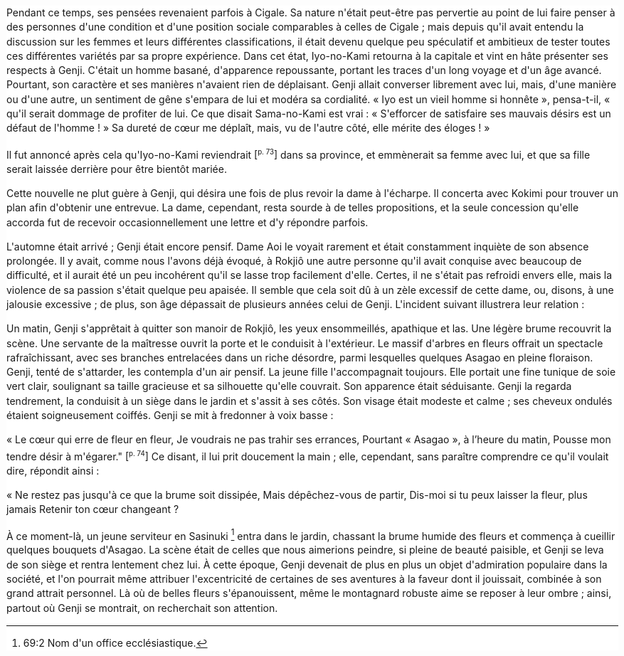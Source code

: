 Pendant ce temps, ses pensées revenaient parfois à Cigale. Sa nature n'était peut-être pas pervertie au point de lui faire penser à des personnes d'une condition et d'une position sociale comparables à celles de Cigale ; mais depuis qu'il avait entendu la discussion sur les femmes et leurs différentes classifications, il était devenu quelque peu spéculatif et ambitieux de tester toutes ces différentes variétés par sa propre expérience. Dans cet état, Iyo-no-Kami retourna à la capitale et vint en hâte présenter ses respects à Genji. C'était un homme basané, d'apparence repoussante, portant les traces d'un long voyage et d'un âge avancé. Pourtant, son caractère et ses manières n'avaient rien de déplaisant. Genji allait converser librement avec lui, mais, d'une manière ou d'une autre, un sentiment de gêne s'empara de lui et modéra sa cordialité. « Iyo est un vieil homme si honnête », pensa-t-il, « qu'il serait dommage de profiter de lui. Ce que disait Sama-no-Kami est vrai : « S'efforcer de satisfaire ses mauvais désirs est un défaut de l'homme ! » Sa dureté de cœur me déplaît, mais, vu de l'autre côté, elle mérite des éloges ! »

Il fut annoncé après cela qu'Iyo-no-Kami reviendrait <span id="p73">[<sup><small>p. 73</small></sup>]</span> dans sa province, et emmènerait sa femme avec lui, et que sa fille serait laissée derrière pour être bientôt mariée.

Cette nouvelle ne plut guère à Genji, qui désira une fois de plus revoir la dame à l'écharpe. Il concerta avec Kokimi pour trouver un plan afin d'obtenir une entrevue. La dame, cependant, resta sourde à de telles propositions, et la seule concession qu'elle accorda fut de recevoir occasionnellement une lettre et d'y répondre parfois.

L'automne était arrivé ; Genji était encore pensif. Dame Aoi le voyait rarement et était constamment inquiète de son absence prolongée. Il y avait, comme nous l'avons déjà évoqué, à Rokjiô une autre personne qu'il avait conquise avec beaucoup de difficulté, et il aurait été un peu incohérent qu'il se lasse trop facilement d'elle. Certes, il ne s'était pas refroidi envers elle, mais la violence de sa passion s'était quelque peu apaisée. Il semble que cela soit dû à un zèle excessif de cette dame, ou, disons, à une jalousie excessive ; de plus, son âge dépassait de plusieurs années celui de Genji. L'incident suivant illustrera leur relation :

Un matin, Genji s'apprêtait à quitter son manoir de Rokjiô, les yeux ensommeillés, apathique et las. Une légère brume recouvrit la scène. Une servante de la maîtresse ouvrit la porte et le conduisit à l'extérieur. Le massif d'arbres en fleurs offrait un spectacle rafraîchissant, avec ses branches entrelacées dans un riche désordre, parmi lesquelles quelques Asagao en pleine floraison. Genji, tenté de s'attarder, les contempla d'un air pensif. La jeune fille l'accompagnait toujours. Elle portait une fine tunique de soie vert clair, soulignant sa taille gracieuse et sa silhouette qu'elle couvrait. Son apparence était séduisante. Genji la regarda tendrement, la conduisit à un siège dans le jardin et s'assit à ses côtés. Son visage était modeste et calme ; ses cheveux ondulés étaient soigneusement coiffés. Genji se mit à fredonner à voix basse :

« Le cœur qui erre de fleur en fleur,
Je voudrais ne pas trahir ses errances,
Pourtant « Asagao », à l’heure du matin,
Pousse mon tendre désir à m'égarer." <span id="p74">[<sup><small>p. 74</small></sup>]</span> Ce disant, il lui prit doucement la main ; elle, cependant, sans paraître comprendre ce qu'il voulait dire, répondit ainsi :

« Ne restez pas jusqu'à ce que la brume soit dissipée,
Mais dépêchez-vous de partir,
Dis-moi si tu peux laisser la fleur, plus jamais
Retenir ton cœur changeant ?

À ce moment-là, un jeune serviteur en Sasinuki [^52] entra dans le jardin, chassant la brume humide des fleurs et commença à cueillir quelques bouquets d'Asagao. La scène était de celles que nous aimerions peindre, si pleine de beauté paisible, et Genji se leva de son siège et rentra lentement chez lui. À cette époque, Genji devenait de plus en plus un objet d'admiration populaire dans la société, et l'on pourrait même attribuer l'excentricité de certaines de ses aventures à la faveur dont il jouissait, combinée à son grand attrait personnel. Là où de belles fleurs s'épanouissent, même le montagnard robuste aime se reposer à leur ombre ; ainsi, partout où Genji se montrait, on recherchait son attention.


[^52]: 69:2 Nom d'un office ecclésiastique.
[^53]: 74:3 Sasinuki est une sorte de pantalon ample, et proprement porté par les hommes uniquement, d'où la conclusion de certains commentateurs, le préposé mentionné ici désigne un garçon, d'autres soutiennent que ce vêtement était également porté par les femmes lorsqu'elles montaient à cheval.
[^54]: 75:4 Une divinité mythologique répugnante qui a participé à la construction d'un pont sur ordre d'un puissant magicien.
[^55]: 76:5 Une superstition populaire en Chine et au Japon croit que les renards ont des pouvoirs mystérieux sur les hommes.
[^56]: 78:6 Upasaka, une secte de disciples du bouddhisme qui sont laïcs bien qu'ils observent les règles de la vie cléricale.
[^57]: 78:7 Meitreya, un Bouddhisatna destiné à réapparaître en tant que Bouddha après l'écoulement d'une série incalculable d'années.
[^58]: 87:8 C'est la coutume orientale que lorsqu'on offre une prière, on se lave d'abord les mains, pour les libérer de toute impureté.
[^59]: 91:9 Selon la doctrine bouddhiste de la secte Hossô, toutes les âmes des morts passent, pendant sept semaines après la mort, dans un état intermédiaire, et alors leur sort est décidé. Selon la secte Tendai, les meilleurs et les pires vont immédiatement où ils méritent, mais ceux de nature moyenne passent par ce processus.
[^60]: 93:10 Une offrande faite de papier, au Dieu des routes, que les voyageurs avaient l'habitude de faire, avant de partir en voyage.